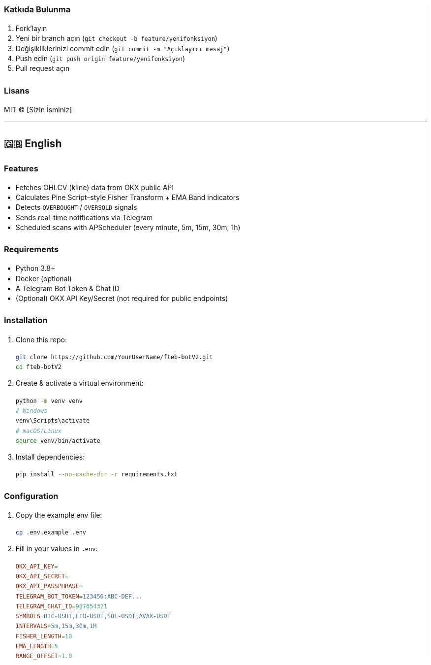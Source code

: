 ### Katkıda Bulunma
1. Fork’layın  
2. Yeni bir branch açın (`git checkout -b feature/yenifonksiyon`)  
3. Değişikliklerinizi commit edin (`git commit -m "Açıklayıcı mesaj"`)  
4. Push edin (`git push origin feature/yenifonksiyon`)  
5. Pull request açın

### Lisans
MIT © [Sizin İsminiz]

---

## 🇬🇧 English

### Features
- Fetches OHLCV (kline) data from OKX public API  
- Calculates Pine Script–style Fisher Transform + EMA Band indicators  
- Detects `OVERBOUGHT` / `OVERSOLD` signals  
- Sends real-time notifications via Telegram  
- Scheduled scans with APScheduler (every minute, 5m, 15m, 30m, 1h)

### Requirements
- Python 3.8+  
- Docker (optional)  
- A Telegram Bot Token & Chat ID  
- (Optional) OKX API Key/Secret (not required for public endpoints)

### Installation
1. Clone this repo:  
   ```bash
   git clone https://github.com/YourUserName/fteb-botV2.git
   cd fteb-botV2
   ```
2. Create & activate a virtual environment:  
   ```bash
   python -m venv venv
   # Windows
   venv\Scripts\activate
   # macOS/Linux
   source venv/bin/activate
   ```
3. Install dependencies:  
   ```bash
   pip install --no-cache-dir -r requirements.txt
   ```

### Configuration
1. Copy the example env file:  
   ```bash
   cp .env.example .env
   ```
2. Fill in your values in `.env`:  
   ```ini
   OKX_API_KEY=
   OKX_API_SECRET=
   OKX_API_PASSPHRASE=
   TELEGRAM_BOT_TOKEN=123456:ABC-DEF...
   TELEGRAM_CHAT_ID=987654321
   SYMBOLS=BTC-USDT,ETH-USDT,SOL-USDT,AVAX-USDT
   INTERVALS=5m,15m,30m,1H
   FISHER_LENGTH=10
   EMA_LENGTH=5
   RANGE_OFFSET=1.0
   ```